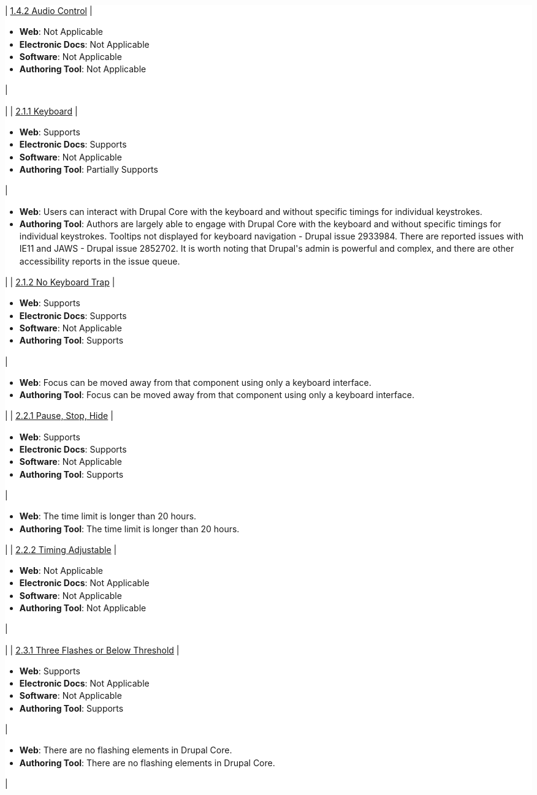 | [1.4.2 Audio Control](https://www.w3.org/TR/WCAG20/#visual-audio-contrast-dis-audio)                               | <ul><li>**Web**: Not Applicable</li><li>**Electronic Docs**: Not Applicable</li><li>**Software**: Not Applicable</li><li>**Authoring Tool**: Not Applicable</li> </ul>       | <ul> </ul>                                                                                                                                                                                                                                                                                                                                                                                                                                                                                                                                                                                                                                                                                 |
| [2.1.1 Keyboard](https://www.w3.org/TR/WCAG20/#keyboard-operation-keyboard-operable)                               | <ul><li>**Web**: Supports</li><li>**Electronic Docs**: Supports</li><li>**Software**: Not Applicable</li><li>**Authoring Tool**: Partially Supports</li> </ul>               | <ul><li>**Web**: Users can interact with Drupal Core with the keyboard and without specific timings for individual keystrokes.</li><li>**Authoring Tool**: Authors are largely able to engage with Drupal Core with the keyboard and without specific timings for individual keystrokes. Tooltips not displayed for keyboard navigation - Drupal issue 2933984. There are reported issues with IE11 and JAWS - Drupal issue 2852702. It is worth noting that Drupal&#x27;s admin is powerful and complex, and there are other accessibility reports in the issue queue.</li> </ul>                                                                                                         |
| [2.1.2 No Keyboard Trap](https://www.w3.org/TR/WCAG20/#keyboard-operation-trapping)                                | <ul><li>**Web**: Supports</li><li>**Electronic Docs**: Supports</li><li>**Software**: Not Applicable</li><li>**Authoring Tool**: Supports</li> </ul>                         | <ul><li>**Web**: Focus can be moved away from that component using only a keyboard interface.</li><li>**Authoring Tool**: Focus can be moved away from that component using only a keyboard interface.</li> </ul>                                                                                                                                                                                                                                                                                                                                                                                                                                                                          |
| [2.2.1 Pause, Stop, Hide](https://www.w3.org/TR/WCAG20/#time-limits-required-behaviors)                            | <ul><li>**Web**: Supports</li><li>**Electronic Docs**: Supports</li><li>**Software**: Not Applicable</li><li>**Authoring Tool**: Supports</li> </ul>                         | <ul><li>**Web**: The time limit is longer than 20 hours.</li><li>**Authoring Tool**: The time limit is longer than 20 hours.</li> </ul>                                                                                                                                                                                                                                                                                                                                                                                                                                                                                                                                                    |
| [2.2.2 Timing Adjustable](https://www.w3.org/TR/WCAG20/#time-limits-pause)                                         | <ul><li>**Web**: Not Applicable</li><li>**Electronic Docs**: Not Applicable</li><li>**Software**: Not Applicable</li><li>**Authoring Tool**: Not Applicable</li> </ul>       | <ul> </ul>                                                                                                                                                                                                                                                                                                                                                                                                                                                                                                                                                                                                                                                                                 |
| [2.3.1 Three Flashes or Below Threshold](https://www.w3.org/TR/WCAG20/#seizure-does-not-violate)                   | <ul><li>**Web**: Supports</li><li>**Electronic Docs**: Not Applicable</li><li>**Software**: Not Applicable</li><li>**Authoring Tool**: Supports</li> </ul>                   | <ul><li>**Web**: There are no flashing elements in Drupal Core.</li><li>**Authoring Tool**: There are no flashing elements in Drupal Core.</li> </ul>                                                                                                                                                                                                                                                                                                                                                                                                                                                                                                                                      |
